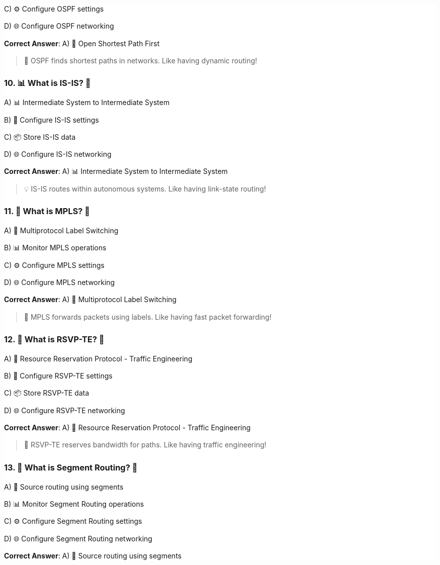 C) ⚙️ Configure OSPF settings

D) 🌐 Configure OSPF networking

**Correct Answer**: A) 🔄 Open Shortest Path First

> 🎯 OSPF finds shortest paths in networks. Like having dynamic routing!

### 10. 📊 What is IS-IS? 🔴

A) 📊 Intermediate System to Intermediate System

B) 🔧 Configure IS-IS settings

C) 📦 Store IS-IS data

D) 🌐 Configure IS-IS networking

**Correct Answer**: A) 📊 Intermediate System to Intermediate System

> 💡 IS-IS routes within autonomous systems. Like having link-state routing!

### 11. 🔧 What is MPLS? 🔴

A) 🔧 Multiprotocol Label Switching

B) 📊 Monitor MPLS operations

C) ⚙️ Configure MPLS settings

D) 🌐 Configure MPLS networking

**Correct Answer**: A) 🔧 Multiprotocol Label Switching

> 📘 MPLS forwards packets using labels. Like having fast packet forwarding!

### 12. 📝 What is RSVP-TE? 🔴

A) 📝 Resource Reservation Protocol - Traffic Engineering

B) 🔧 Configure RSVP-TE settings

C) 📦 Store RSVP-TE data

D) 🌐 Configure RSVP-TE networking

**Correct Answer**: A) 📝 Resource Reservation Protocol - Traffic Engineering

> 🎯 RSVP-TE reserves bandwidth for paths. Like having traffic engineering!

### 13. 🔄 What is Segment Routing? 🔴

A) 🔄 Source routing using segments

B) 📊 Monitor Segment Routing operations

C) ⚙️ Configure Segment Routing settings

D) 🌐 Configure Segment Routing networking

**Correct Answer**: A) 🔄 Source routing using segments
